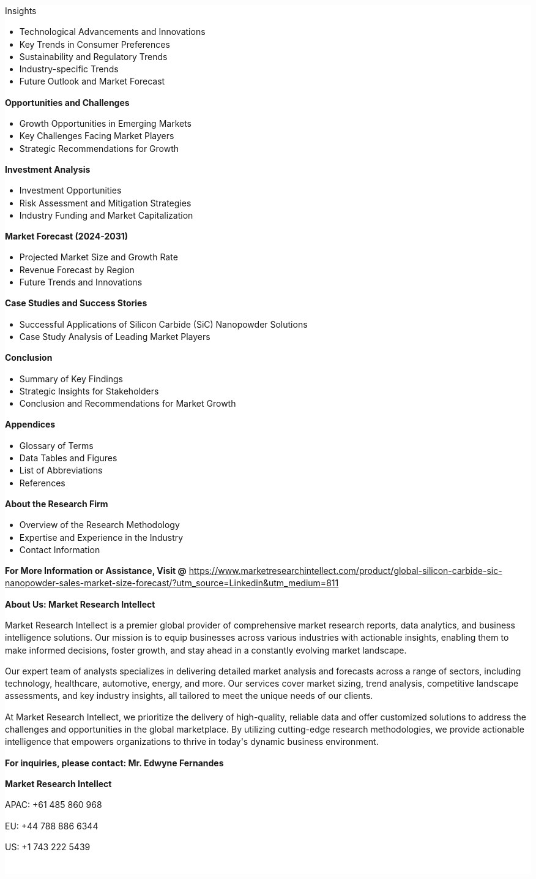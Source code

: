 Insights</strong></p><ul><li>Technological Advancements and Innovations</li><li>Key Trends in Consumer Preferences</li><li>Sustainability and Regulatory Trends</li><li>Industry-specific Trends</li><li>Future Outlook and Market Forecast</li></ul><p><strong>Opportunities and Challenges</strong></p><ul><li>Growth Opportunities in Emerging Markets</li><li>Key Challenges Facing Market Players</li><li>Strategic Recommendations for Growth</li></ul><p><strong>Investment Analysis</strong></p><ul><li>Investment Opportunities</li><li>Risk Assessment and Mitigation Strategies</li><li>Industry Funding and Market Capitalization</li></ul><p><strong>Market Forecast (2024-2031)</strong></p><ul><li>Projected Market Size and Growth Rate</li><li>Revenue Forecast by Region</li><li>Future Trends and Innovations</li></ul><p><strong>Case Studies and Success Stories</strong></p><ul><li>Successful Applications of Silicon Carbide (SiC) Nanopowder  Solutions</li><li>Case Study Analysis of Leading Market Players</li></ul><p><strong>Conclusion</strong></p><ul><li>Summary of Key Findings</li><li>Strategic Insights for Stakeholders</li><li>Conclusion and Recommendations for Market Growth</li></ul><p><strong>Appendices</strong></p><ul><li>Glossary of Terms</li><li>Data Tables and Figures</li><li>List of Abbreviations</li><li>References</li></ul><p><strong>About the Research Firm</strong></p><ul><li>Overview of the Research Methodology</li><li>Expertise and Experience in the Industry</li><li>Contact Information</li></ul></div><div class="article-main__content" data-test-id="publishing-text-block"><p><span class="font-[700]"><strong>For More Information or Assistance, Visit @</strong>&nbsp;<a href="https://www.marketresearchintellect.com/product/global-silicon-carbide-sic-nanopowder-sales-market-size-forecast/?utm_source=Linkedin&utm_medium=811">https://www.marketresearchintellect.com/product/global-silicon-carbide-sic-nanopowder-sales-market-size-forecast/?utm_source=Linkedin&utm_medium=811</a></span></p><p><strong>About Us: Market Research Intellect</strong></p><p>Market Research Intellect is a premier global provider of comprehensive market research reports, data analytics, and business intelligence solutions. Our mission is to equip businesses across various industries with actionable insights, enabling them to make informed decisions, foster growth, and stay ahead in a constantly evolving market landscape.</p><p>Our expert team of analysts specializes in delivering detailed market analysis and forecasts across a range of sectors, including technology, healthcare, automotive, energy, and more. Our services cover market sizing, trend analysis, competitive landscape assessments, and key industry insights, all tailored to meet the unique needs of our clients.</p><p>At Market Research Intellect, we prioritize the delivery of high-quality, reliable data and offer customized solutions to address the challenges and opportunities in the global marketplace. By utilizing cutting-edge research methodologies, we provide actionable intelligence that empowers organizations to thrive in today's dynamic business environment.</p><p><strong>For inquiries, please contact: Mr. Edwyne Fernandes</strong></p><p><strong>Market Research Intellect</strong></p><p>APAC: +61 485 860 968</p><p>EU: +44 788 886 6344</p><p>US: +1 743 222 5439</p></div><div class="article-main__content" data-test-id="publishing-text-block">&nbsp;</div>
